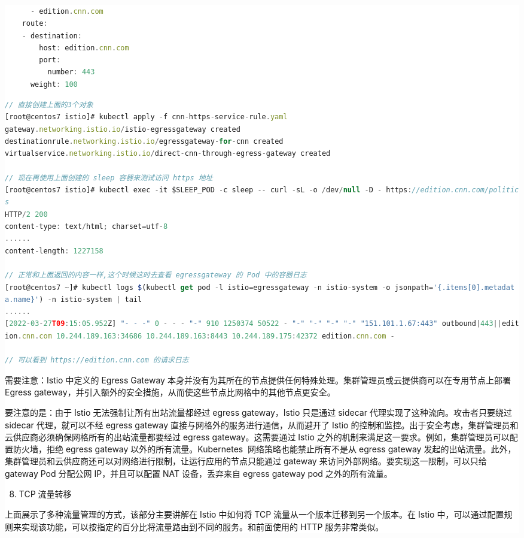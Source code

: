 ```javascript
      - edition.cnn.com
    route:
    - destination:
        host: edition.cnn.com
        port:
          number: 443
      weight: 100
```



```javascript
// 直接创建上面的3个对象
[root@centos7 istio]# kubectl apply -f cnn-https-service-rule.yaml 
gateway.networking.istio.io/istio-egressgateway created
destinationrule.networking.istio.io/egressgateway-for-cnn created
virtualservice.networking.istio.io/direct-cnn-through-egress-gateway created

// 现在再使用上面创建的 sleep 容器来测试访问 https 地址
[root@centos7 istio]# kubectl exec -it $SLEEP_POD -c sleep -- curl -sL -o /dev/null -D - https://edition.cnn.com/politics
HTTP/2 200 
content-type: text/html; charset=utf-8
......
content-length: 1227158

// 正常和上面返回的内容一样,这个时候这时去查看 egressgateway 的 Pod 中的容器日志
[root@centos7 ~]# kubectl logs $(kubectl get pod -l istio=egressgateway -n istio-system -o jsonpath='{.items[0].metadata.name}') -n istio-system | tail
......
[2022-03-27T09:15:05.952Z] "- - -" 0 - - - "-" 910 1250374 50522 - "-" "-" "-" "-" "151.101.1.67:443" outbound|443||edition.cnn.com 10.244.189.163:34686 10.244.189.163:8443 10.244.189.175:42372 edition.cnn.com -

// 可以看到 https://edition.cnn.com 的请求日志
```



需要注意：Istio 中定义的 Egress Gateway 本身并没有为其所在的节点提供任何特殊处理。集群管理员或云提供商可以在专用节点上部署 Egress gateway，并引入额外的安全措施，从而使这些节点比网格中的其他节点更安全。



要注意的是：由于 Istio 无法强制让所有出站流量都经过 egress gateway，Istio 只是通过 sidecar 代理实现了这种流向。攻击者只要绕过 sidecar 代理，就可以不经 egress gateway 直接与网格外的服务进行通信，从而避开了 Istio 的控制和监控。出于安全考虑，集群管理员和云供应商必须确保网格所有的出站流量都要经过 egress gateway。这需要通过 Istio 之外的机制来满足这一要求。例如，集群管理员可以配置防火墙，拒绝 egress gateway 以外的所有流量。Kubernetes  网络策略也能禁止所有不是从 egress gateway 发起的出站流量。此外，集群管理员和云供应商还可以对网络进行限制，让运行应用的节点只能通过 gateway 来访问外部网络。要实现这一限制，可以只给 gateway Pod 分配公网 IP，并且可以配置 NAT 设备，丢弃来自 egress gateway pod 之外的所有流量。





8. TCP 流量转移

上面展示了多种流量管理的方式，该部分主要讲解在 Istio 中如何将 TCP 流量从一个版本迁移到另一个版本。在 Istio 中，可以通过配置规则来实现该功能，可以按指定的百分比将流量路由到不同的服务。和前面使用的 HTTP 服务非常类似。
